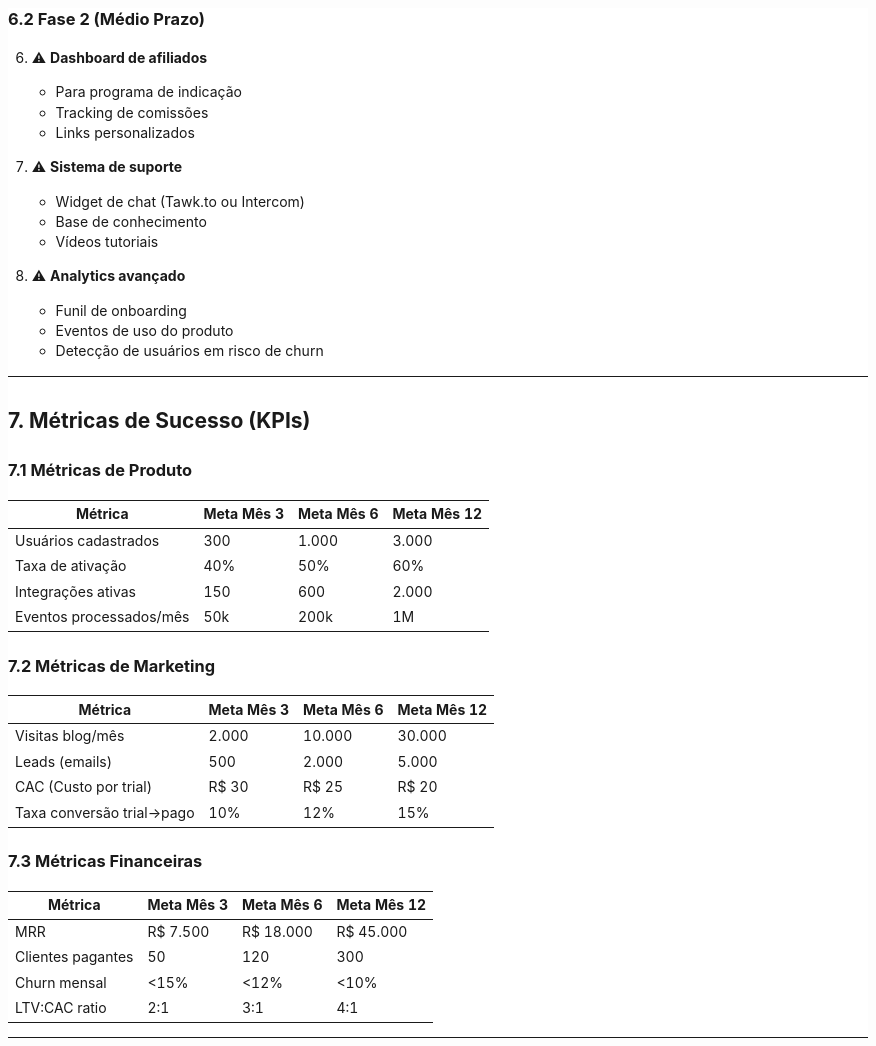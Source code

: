 ### 6.2 Fase 2 (Médio Prazo)

6. ⚠️ **Dashboard de afiliados**
   - Para programa de indicação
   - Tracking de comissões
   - Links personalizados

7. ⚠️ **Sistema de suporte**
   - Widget de chat (Tawk.to ou Intercom)
   - Base de conhecimento
   - Vídeos tutoriais

8. ⚠️ **Analytics avançado**
   - Funil de onboarding
   - Eventos de uso do produto
   - Detecção de usuários em risco de churn

---

## 7. Métricas de Sucesso (KPIs)

### 7.1 Métricas de Produto

| Métrica | Meta Mês 3 | Meta Mês 6 | Meta Mês 12 |
|---------|------------|------------|-------------|
| Usuários cadastrados | 300 | 1.000 | 3.000 |
| Taxa de ativação | 40% | 50% | 60% |
| Integrações ativas | 150 | 600 | 2.000 |
| Eventos processados/mês | 50k | 200k | 1M |

### 7.2 Métricas de Marketing

| Métrica | Meta Mês 3 | Meta Mês 6 | Meta Mês 12 |
|---------|------------|------------|-------------|
| Visitas blog/mês | 2.000 | 10.000 | 30.000 |
| Leads (emails) | 500 | 2.000 | 5.000 |
| CAC (Custo por trial) | R$ 30 | R$ 25 | R$ 20 |
| Taxa conversão trial→pago | 10% | 12% | 15% |

### 7.3 Métricas Financeiras

| Métrica | Meta Mês 3 | Meta Mês 6 | Meta Mês 12 |
|---------|------------|------------|-------------|
| MRR | R$ 7.500 | R$ 18.000 | R$ 45.000 |
| Clientes pagantes | 50 | 120 | 300 |
| Churn mensal | <15% | <12% | <10% |
| LTV:CAC ratio | 2:1 | 3:1 | 4:1 |

---
